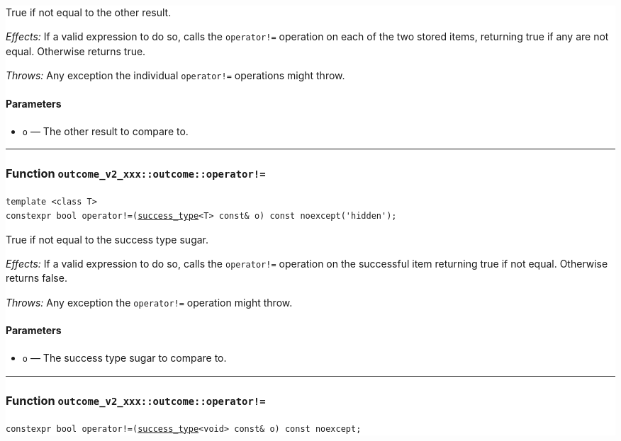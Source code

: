 True if not equal to the other result.

*Effects:* If a valid expression to do so, calls the `operator!=` operation on each of the two stored items, returning true if any are not equal. Otherwise returns true.

*Throws:* Any exception the individual `operator!=` operations might throw.

#### Parameters

  - `o` &mdash; The other result to compare to.

-----

### Function `outcome_v2_xxx::outcome::operator!=`

<span id="standardese-outcome_v2_xxx__detail__result_final-R-S-NoValuePolicy-__operator---T--success_type-T-const--const"></span>

<pre><code class="standardese-language-cpp"><span class="kwd">template</span>&nbsp;<span class="pun">&lt;</span><span class="kwd">class</span>&nbsp;<span class="typ dec var fun">T</span><span class="pun">&gt;</span>
<span class="kwd">constexpr</span>&nbsp;<span class="kwd">bool</span>&nbsp;<span class="typ dec var fun">operator!=</span><span class="pun">(</span><a href="../success_failure#standardese-outcome_v2_xxx__success_type-T-"><span class="typ dec var fun">success_type</span></a><span class="pun">&lt;</span>T<span class="pun">&gt;</span>&nbsp;<span class="kwd">const</span><span class="pun">&amp;</span> <span class="typ dec var fun">o</span><span class="pun">)</span>&nbsp;<span class="kwd">const</span>&nbsp;<span class="kwd">noexcept</span><span class="pun">(</span><span class="typ dec var fun">&#x27;hidden&#x27;</span><span class="pun">)</span><span class="pun">;</span>
</code></pre>

True if not equal to the success type sugar.

*Effects:* If a valid expression to do so, calls the `operator!=` operation on the successful item returning true if not equal. Otherwise returns false.

*Throws:* Any exception the `operator!=` operation might throw.

#### Parameters

  - `o` &mdash; The success type sugar to compare to.

-----

### Function `outcome_v2_xxx::outcome::operator!=`

<span id="standardese-outcome_v2_xxx__detail__result_final-R-S-NoValuePolicy-__operator---success_type-void-const--const"></span>

<pre><code class="standardese-language-cpp"><span class="kwd">constexpr</span>&nbsp;<span class="kwd">bool</span>&nbsp;<span class="typ dec var fun">operator!=</span><span class="pun">(</span><a href="../success_failure#standardese-outcome_v2_xxx__success_type-T-"><span class="typ dec var fun">success_type</span></a><span class="pun">&lt;</span>void<span class="pun">&gt;</span>&nbsp;<span class="kwd">const</span><span class="pun">&amp;</span> <span class="typ dec var fun">o</span><span class="pun">)</span>&nbsp;<span class="kwd">const</span>&nbsp;<span class="kwd">noexcept</span><span class="pun">;</span>
</code></pre>
